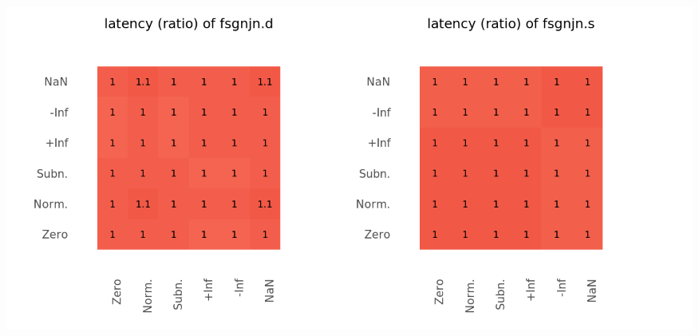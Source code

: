 <img src = "results/boom/plots/plot-fsgnjn.d.png" width = "400px" />
<img src = "results/boom/plots/plot-fsgnjn.s.png" width = "400px" />